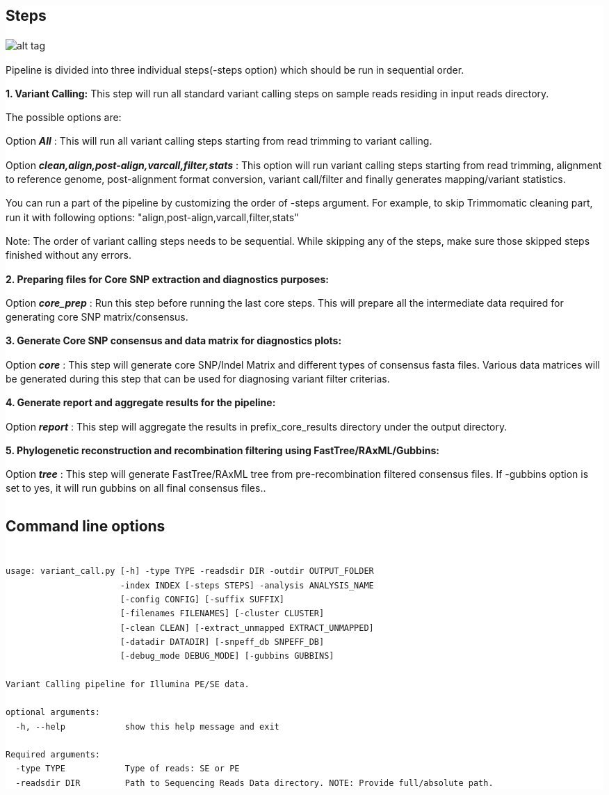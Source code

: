 ## Steps


![alt tag](https://github.com/alipirani88/variant_calling_pipeline/blob/master/pipeline.png)

Pipeline is divided into three individual steps(-steps option) which should be run in sequential order. 

**1. Variant Calling:** This step will run all standard variant calling steps on sample reads residing in input reads directory.

The possible options are:

Option ***All*** :  This will run all variant calling steps starting from read trimming to variant calling. 

Option ***clean,align,post-align,varcall,filter,stats*** :  This option will run variant calling steps starting from read trimming, alignment to reference genome, post-alignment format conversion, variant call/filter and finally generates mapping/variant statistics.

You can run a part of the pipeline by customizing the order of -steps argument. For example, to skip Trimmomatic cleaning part, run it with following options: "align,post-align,varcall,filter,stats" 


Note: The order of variant calling steps needs to be sequential. While skipping any of the steps, make sure those skipped steps finished without any errors.


**2. Preparing files for Core SNP extraction and diagnostics purposes:**


Option ***core_prep*** : Run this step before running the last core steps. This will prepare all the intermediate data required for generating core SNP matrix/consensus.


**3. Generate Core SNP consensus and data matrix for diagnostics plots:**

Option ***core*** : This step will generate core SNP/Indel Matrix and different types of consensus fasta files. Various data matrices will be generated during this step that can be used for diagnosing variant filter criterias. 

**4. Generate report and aggregate results for the pipeline:**

Option ***report*** : This step will aggregate the results in prefix_core_results directory under the output directory.

**5. Phylogenetic reconstruction and recombination filtering using FastTree/RAxML/Gubbins:**

Option ***tree*** : This step will generate FastTree/RAxML tree from pre-recombination filtered consensus files. If -gubbins option is set to yes, it will run gubbins on all final consensus files..

## Command line options

```

usage: variant_call.py [-h] -type TYPE -readsdir DIR -outdir OUTPUT_FOLDER
                       -index INDEX [-steps STEPS] -analysis ANALYSIS_NAME
                       [-config CONFIG] [-suffix SUFFIX]
                       [-filenames FILENAMES] [-cluster CLUSTER]
                       [-clean CLEAN] [-extract_unmapped EXTRACT_UNMAPPED]
                       [-datadir DATADIR] [-snpeff_db SNPEFF_DB]
                       [-debug_mode DEBUG_MODE] [-gubbins GUBBINS]

Variant Calling pipeline for Illumina PE/SE data.

optional arguments:
  -h, --help            show this help message and exit

Required arguments:
  -type TYPE            Type of reads: SE or PE
  -readsdir DIR         Path to Sequencing Reads Data directory. NOTE: Provide full/absolute path.
```